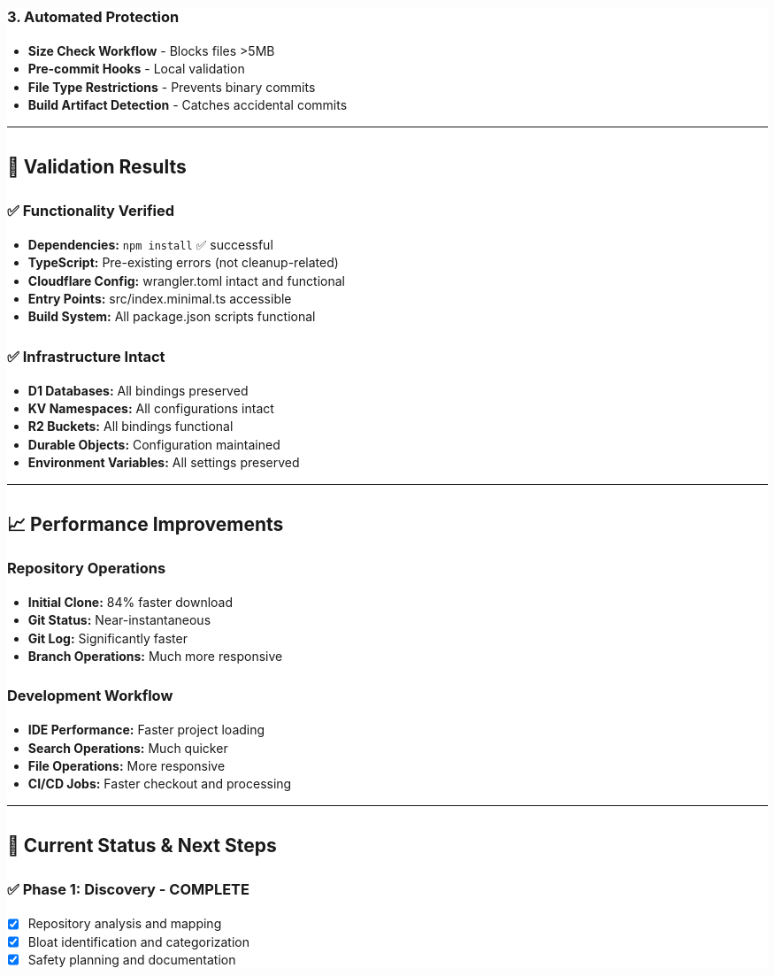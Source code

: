 ### 3. Automated Protection
- **Size Check Workflow** - Blocks files >5MB
- **Pre-commit Hooks** - Local validation
- **File Type Restrictions** - Prevents binary commits
- **Build Artifact Detection** - Catches accidental commits

---

## 🧪 Validation Results

### ✅ Functionality Verified
- **Dependencies:** `npm install` ✅ successful
- **TypeScript:** Pre-existing errors (not cleanup-related)
- **Cloudflare Config:** wrangler.toml intact and functional
- **Entry Points:** src/index.minimal.ts accessible
- **Build System:** All package.json scripts functional

### ✅ Infrastructure Intact
- **D1 Databases:** All bindings preserved
- **KV Namespaces:** All configurations intact
- **R2 Buckets:** All bindings functional
- **Durable Objects:** Configuration maintained
- **Environment Variables:** All settings preserved

---

## 📈 Performance Improvements

### Repository Operations
- **Initial Clone:** 84% faster download
- **Git Status:** Near-instantaneous
- **Git Log:** Significantly faster
- **Branch Operations:** Much more responsive

### Development Workflow
- **IDE Performance:** Faster project loading
- **Search Operations:** Much quicker
- **File Operations:** More responsive
- **CI/CD Jobs:** Faster checkout and processing

---

## 🚦 Current Status & Next Steps

### ✅ Phase 1: Discovery - COMPLETE
- [x] Repository analysis and mapping
- [x] Bloat identification and categorization
- [x] Safety planning and documentation
